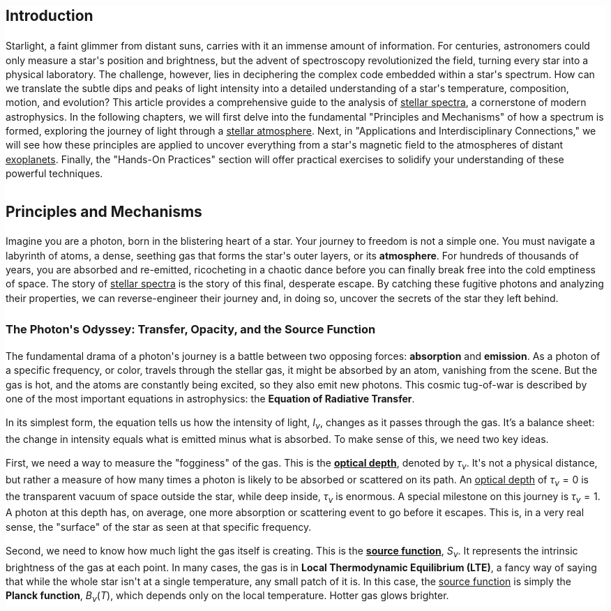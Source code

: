 ## Introduction
Starlight, a faint glimmer from distant suns, carries with it an immense amount of information. For centuries, astronomers could only measure a star's position and brightness, but the advent of spectroscopy revolutionized the field, turning every star into a physical laboratory. The challenge, however, lies in deciphering the complex code embedded within a star's spectrum. How can we translate the subtle dips and peaks of light intensity into a detailed understanding of a star's temperature, composition, motion, and evolution? This article provides a comprehensive guide to the analysis of [stellar spectra](@article_id:142671), a cornerstone of modern astrophysics. In the following chapters, we will first delve into the fundamental "Principles and Mechanisms" of how a spectrum is formed, exploring the journey of light through a [stellar atmosphere](@article_id:157600). Next, in "Applications and Interdisciplinary Connections," we will see how these principles are applied to uncover everything from a star's magnetic field to the atmospheres of distant [exoplanets](@article_id:182540). Finally, the "Hands-On Practices" section will offer practical exercises to solidify your understanding of these powerful techniques.

## Principles and Mechanisms

Imagine you are a photon, born in the blistering heart of a star. Your journey to freedom is not a simple one. You must navigate a labyrinth of atoms, a dense, seething gas that forms the star's outer layers, or its **atmosphere**. For hundreds of thousands of years, you are absorbed and re-emitted, ricocheting in a chaotic dance before you can finally break free into the cold emptiness of space. The story of [stellar spectra](@article_id:142671) is the story of this final, desperate escape. By catching these fugitive photons and analyzing their properties, we can reverse-engineer their journey and, in doing so, uncover the secrets of the star they left behind.

### The Photon's Odyssey: Transfer, Opacity, and the Source Function

The fundamental drama of a photon's journey is a battle between two opposing forces: **absorption** and **emission**. As a photon of a specific frequency, or color, travels through the stellar gas, it might be absorbed by an atom, vanishing from the scene. But the gas is hot, and the atoms are constantly being excited, so they also emit new photons. This cosmic tug-of-war is described by one of the most important equations in astrophysics: the **Equation of Radiative Transfer**.

In its simplest form, the equation tells us how the intensity of light, $I_\nu$, changes as it passes through the gas. It’s a balance sheet: the change in intensity equals what is emitted minus what is absorbed. To make sense of this, we need two key ideas.

First, we need a way to measure the "fogginess" of the gas. This is the **[optical depth](@article_id:158523)**, denoted by $\tau_\nu$. It's not a physical distance, but rather a measure of how many times a photon is likely to be absorbed or scattered on its path. An [optical depth](@article_id:158523) of $\tau_\nu=0$ is the transparent vacuum of space outside the star, while deep inside, $\tau_\nu$ is enormous. A special milestone on this journey is $\tau_\nu=1$. A photon at this depth has, on average, one more absorption or scattering event to go before it escapes. This is, in a very real sense, the "surface" of the star as seen at that specific frequency.

Second, we need to know how much light the gas itself is creating. This is the **[source function](@article_id:160864)**, $S_\nu$. It represents the intrinsic brightness of the gas at each point. In many cases, the gas is in **Local Thermodynamic Equilibrium (LTE)**, a fancy way of saying that while the whole star isn't at a single temperature, any small patch of it is. In this case, the [source function](@article_id:160864) is simply the **Planck function**, $B_\nu(T)$, which depends only on the local temperature. Hotter gas glows brighter.
